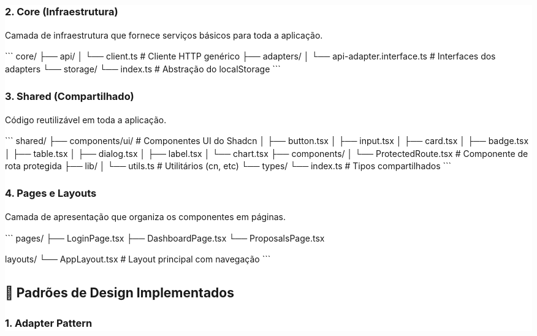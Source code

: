 ### 2. Core (Infraestrutura)
Camada de infraestrutura que fornece serviços básicos para toda a aplicação.

\`\`\`
core/
├── api/
│   └── client.ts           # Cliente HTTP genérico
├── adapters/
│   └── api-adapter.interface.ts  # Interfaces dos adapters
└── storage/
    └── index.ts            # Abstração do localStorage
\`\`\`

### 3. Shared (Compartilhado)
Código reutilizável em toda a aplicação.

\`\`\`
shared/
├── components/ui/          # Componentes UI do Shadcn
│   ├── button.tsx
│   ├── input.tsx
│   ├── card.tsx
│   ├── badge.tsx
│   ├── table.tsx
│   ├── dialog.tsx
│   ├── label.tsx
│   └── chart.tsx
├── components/
│   └── ProtectedRoute.tsx  # Componente de rota protegida
├── lib/
│   └── utils.ts            # Utilitários (cn, etc)
└── types/
    └── index.ts            # Tipos compartilhados
\`\`\`

### 4. Pages e Layouts
Camada de apresentação que organiza os componentes em páginas.

\`\`\`
pages/
├── LoginPage.tsx
├── DashboardPage.tsx
└── ProposalsPage.tsx

layouts/
└── AppLayout.tsx           # Layout principal com navegação
\`\`\`

## 🎯 Padrões de Design Implementados

### 1. Adapter Pattern
